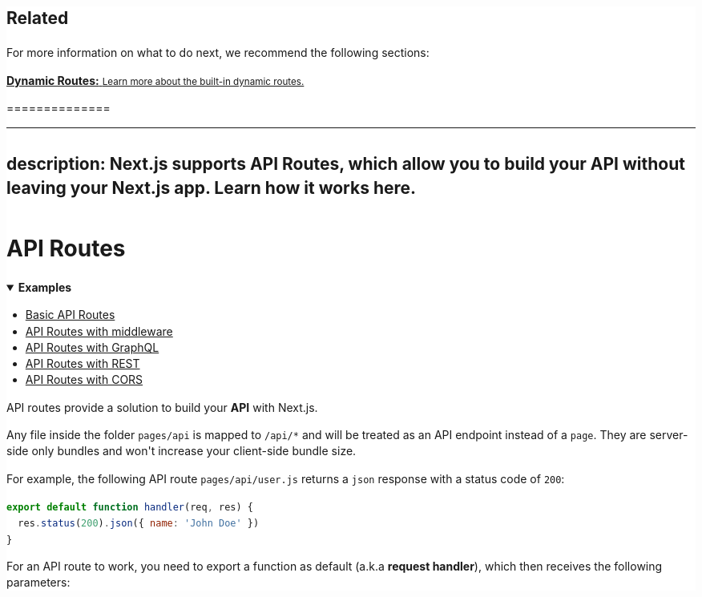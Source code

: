 ## Related

For more information on what to do next, we recommend the following sections:

<div class="card">
  <a href="/docs/routing/dynamic-routes.md">
    <b>Dynamic Routes:</b>
    <small>Learn more about the built-in dynamic routes.</small>
  </a>
</div>

==============

---
description: Next.js supports API Routes, which allow you to build your API without leaving your Next.js app. Learn how it works here.
---

# API Routes

<details open>
  <summary><b>Examples</b></summary>
  <ul>
    <li><a href="https://github.com/vercel/next.js/tree/canary/examples/api-routes">Basic API Routes</a></li>
    <li><a href="https://github.com/vercel/next.js/tree/canary/examples/api-routes-middleware">API Routes with middleware</a></li>
    <li><a href="https://github.com/vercel/next.js/tree/canary/examples/api-routes-graphql">API Routes with GraphQL</a></li>
    <li><a href="https://github.com/vercel/next.js/tree/canary/examples/api-routes-rest">API Routes with REST</a></li>
    <li><a href="https://github.com/vercel/next.js/tree/canary/examples/api-routes-cors">API Routes with CORS</a></li>
  </ul>
</details>

API routes provide a solution to build your **API** with Next.js.

Any file inside the folder `pages/api` is mapped to `/api/*` and will be treated as an API endpoint instead of a `page`. They are server-side only bundles and won't increase your client-side bundle size.

For example, the following API route `pages/api/user.js` returns a `json` response with a status code of `200`:

```js
export default function handler(req, res) {
  res.status(200).json({ name: 'John Doe' })
}
```

For an API route to work, you need to export a function as default (a.k.a **request handler**), which then receives the following parameters:
